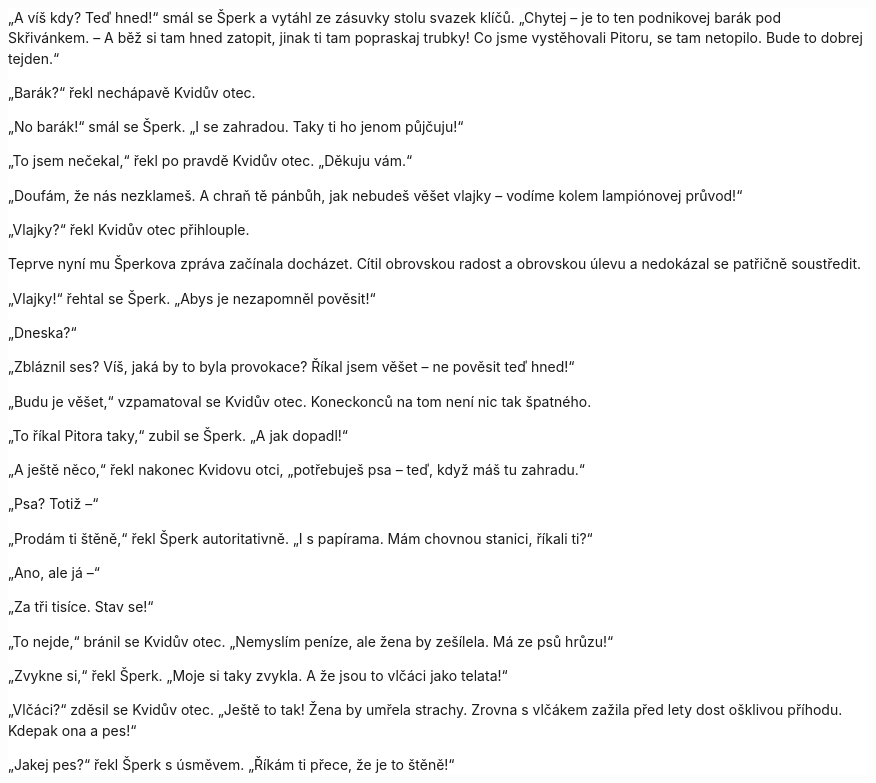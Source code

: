 „A víš kdy? Teď hned!“ smál se Šperk a vytáhl ze zásuvky stolu svazek klíčů. „Chytej – je to ten podnikovej barák pod Skřivánkem. – A běž si tam hned zatopit, jinak ti tam popraskaj trubky! Co jsme vystěhovali Pitoru, se tam netopilo. Bude to dobrej tejden.“

„Barák?“ řekl nechápavě Kvidův otec.

„No barák!“ smál se Šperk. „I se zahradou. Taky ti ho jenom půjčuju!“

„To jsem nečekal,“ řekl po pravdě Kvidův otec. „Děkuju vám.“

„Doufám, že nás nezklameš. A chraň tě pánbůh, jak nebudeš věšet vlajky – vodíme kolem lampiónovej průvod!“

„Vlajky?“ řekl Kvidův otec přihlouple.

Teprve nyní mu Šperkova zpráva začínala docházet. Cítil obrovskou radost a obrovskou úlevu a nedokázal se patřičně soustředit.

„Vlajky!“ řehtal se Šperk. „Abys je nezapomněl pověsit!“

„Dneska?“

„Zbláznil ses? Víš, jaká by to byla provokace? Říkal jsem věšet – ne pověsit teď hned!“

„Budu je věšet,“ vzpamatoval se Kvidův otec. Koneckonců na tom není nic tak špatného.

„To říkal Pitora taky,“ zubil se Šperk. „A jak dopadl!“

„A ještě něco,“ řekl nakonec Kvidovu otci, „potřebuješ psa – teď, když máš tu zahradu.“

„Psa? Totiž –“

„Prodám ti štěně,“ řekl Šperk autoritativně. „I s papírama. Mám chovnou stanici, říkali ti?“

„Ano, ale já –“

„Za tři tisíce. Stav se!“

„To nejde,“ bránil se Kvidův otec. „Nemyslím peníze, ale žena by zešílela. Má ze psů hrůzu!“

„Zvykne si,“ řekl Šperk. „Moje si taky zvykla. A že jsou to vlčáci jako telata!“

„Vlčáci?“ zděsil se Kvidův otec. „Ještě to tak! Žena by umřela strachy. Zrovna s vlčákem zažila před lety dost ošklivou příhodu. Kdepak ona a pes!“

„Jakej pes?“ řekl Šperk s úsměvem. „Říkám ti přece, že je to štěně!“

</section>
